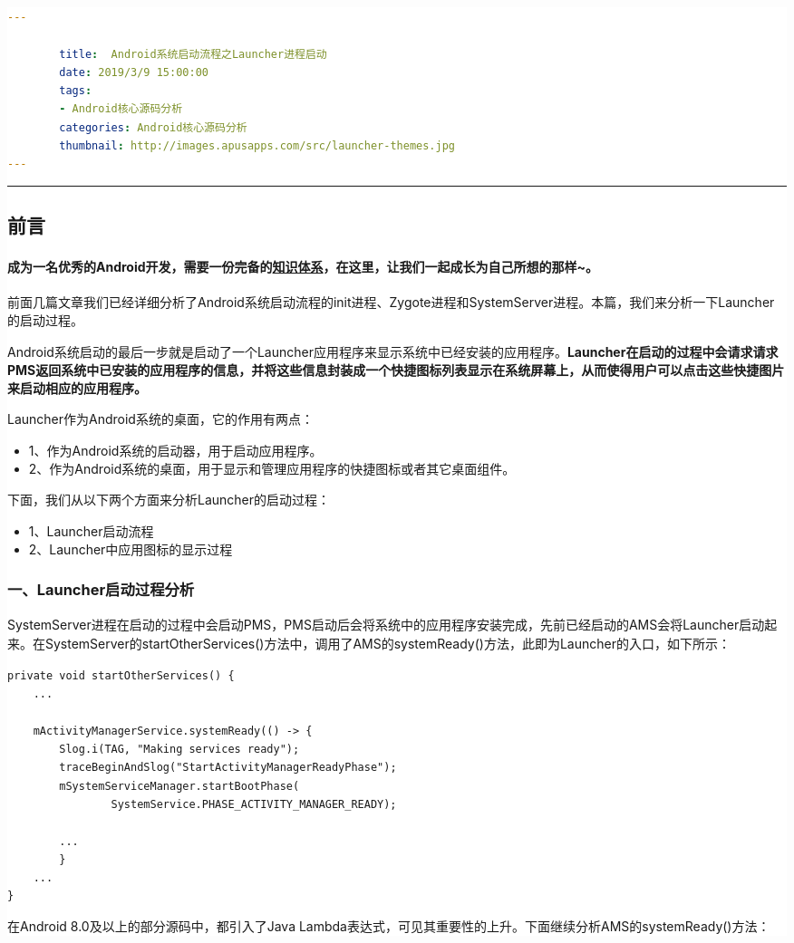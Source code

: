 ```yaml
---

		title:  Android系统启动流程之Launcher进程启动
		date: 2019/3/9 15:00:00   
		tags: 
		- Android核心源码分析
		categories: Android核心源码分析
		thumbnail: http://images.apusapps.com/src/launcher-themes.jpg
---
```


---

## 前言

#### 成为一名优秀的Android开发，需要一份完备的[知识体系](https://github.com/JsonChao/Awesome-Android-Exercise)，在这里，让我们一起成长为自己所想的那样~。

前面几篇文章我们已经详细分析了Android系统启动流程的init进程、Zygote进程和SystemServer进程。本篇，我们来分析一下Launcher的启动过程。

Android系统启动的最后一步就是启动了一个Launcher应用程序来显示系统中已经安装的应用程序。**Launcher在启动的过程中会请求请求PMS返回系统中已安装的应用程序的信息，并将这些信息封装成一个快捷图标列表显示在系统屏幕上，从而使得用户可以点击这些快捷图片来启动相应的应用程序。**

Launcher作为Android系统的桌面，它的作用有两点：

- 1、作为Android系统的启动器，用于启动应用程序。
- 2、作为Android系统的桌面，用于显示和管理应用程序的快捷图标或者其它桌面组件。

下面，我们从以下两个方面来分析Launcher的启动过程：

- 1、Launcher启动流程
- 2、Launcher中应用图标的显示过程

### 一、Launcher启动过程分析

SystemServer进程在启动的过程中会启动PMS，PMS启动后会将系统中的应用程序安装完成，先前已经启动的AMS会将Launcher启动起来。在SystemServer的startOtherServices()方法中，调用了AMS的systemReady()方法，此即为Launcher的入口，如下所示：


    private void startOtherServices() {
        ...
        
        mActivityManagerService.systemReady(() -> {
            Slog.i(TAG, "Making services ready");
            traceBeginAndSlog("StartActivityManagerReadyPhase");
            mSystemServiceManager.startBootPhase(
                    SystemService.PHASE_ACTIVITY_MANAGER_READY);
                    
            ...
            }
        ...
    }
    

在Android 8.0及以上的部分源码中，都引入了Java Lambda表达式，可见其重要性的上升。下面继续分析AMS的systemReady()方法：
